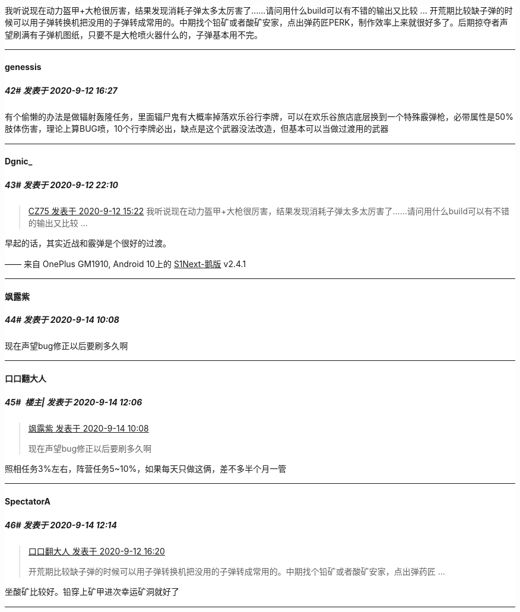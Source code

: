 我听说现在动力盔甲+大枪很厉害，结果发现消耗子弹太多太厉害了……请问用什么build可以有不错的输出又比较 ...</blockquote>
开荒期比较缺子弹的时候可以用子弹转换机把没用的子弹转成常用的。中期找个铅矿或者酸矿安家，点出弹药匠PERK，制作效率上来就很好多了。后期掠夺者声望刷满有子弹机图纸，只要不是大枪喷火器什么的，子弹基本用不完。

*****

####  genessis  
##### 42#       发表于 2020-9-12 16:27

有个偷懒的办法是做辐射轰隆任务，里面辐尸鬼有大概率掉落欢乐谷行李牌，可以在欢乐谷旅店底层换到一个特殊霰弹枪，必带属性是50%肢体伤害，理论上算BUG喷，10个行李牌必出，缺点是这个武器没法改造，但基本可以当做过渡用的武器

*****

####  Dgnic_  
##### 43#       发表于 2020-9-12 22:10

<blockquote><a href="httphttps://bbs.saraba1st.com/2b/forum.php?mod=redirect&amp;goto=findpost&amp;pid=48714340&amp;ptid=1957766" target="_blank">CZ75 发表于 2020-9-12 15:22</a>
我听说现在动力盔甲+大枪很厉害，结果发现消耗子弹太多太厉害了……请问用什么build可以有不错的输出又比较 ...</blockquote>
早起的话，其实近战和霰弹是个很好的过渡。

—— 来自 OnePlus GM1910, Android 10上的 [S1Next-鹅版](https://github.com/ykrank/S1-Next/releases) v2.4.1

*****

####  飒露紫  
##### 44#       发表于 2020-9-14 10:08

现在声望bug修正以后要刷多久啊

*****

####  口口翻大人  
##### 45#         楼主| 发表于 2020-9-14 12:06

<blockquote><a href="httphttps://bbs.saraba1st.com/2b/forum.php?mod=redirect&amp;goto=findpost&amp;pid=48729930&amp;ptid=1957766" target="_blank">飒露紫 发表于 2020-9-14 10:08</a>

现在声望bug修正以后要刷多久啊</blockquote>
照相任务3%左右，阵营任务5~10%，如果每天只做这俩，差不多半个月一管

*****

####  SpectatorA  
##### 46#       发表于 2020-9-14 12:14

<blockquote><a href="httphttps://bbs.saraba1st.com/2b/forum.php?mod=redirect&amp;goto=findpost&amp;pid=48714762&amp;ptid=1957766" target="_blank">口口翻大人 发表于 2020-9-12 16:20</a>

开荒期比较缺子弹的时候可以用子弹转换机把没用的子弹转成常用的。中期找个铅矿或者酸矿安家，点出弹药匠 ...</blockquote>
坐酸矿比较好。铅穿上矿甲进次幸运矿洞就好了

*****
